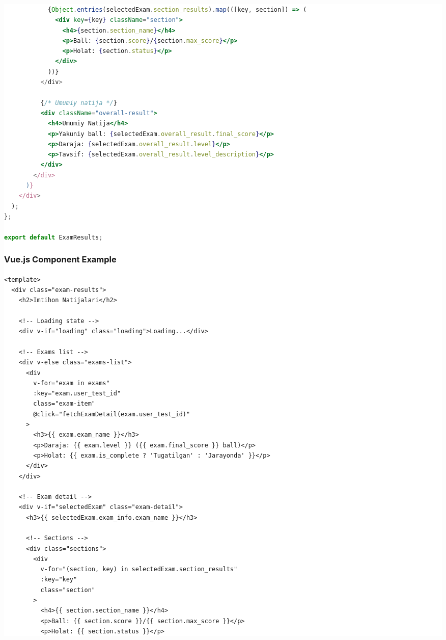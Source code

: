 ```jsx
            {Object.entries(selectedExam.section_results).map(([key, section]) => (
              <div key={key} className="section">
                <h4>{section.section_name}</h4>
                <p>Ball: {section.score}/{section.max_score}</p>
                <p>Holat: {section.status}</p>
              </div>
            ))}
          </div>

          {/* Umumiy natija */}
          <div className="overall-result">
            <h4>Umumiy Natija</h4>
            <p>Yakuniy ball: {selectedExam.overall_result.final_score}</p>
            <p>Daraja: {selectedExam.overall_result.level}</p>
            <p>Tavsif: {selectedExam.overall_result.level_description}</p>
          </div>
        </div>
      )}
    </div>
  );
};

export default ExamResults;
```

### Vue.js Component Example

```vue
<template>
  <div class="exam-results">
    <h2>Imtihon Natijalari</h2>
    
    <!-- Loading state -->
    <div v-if="loading" class="loading">Loading...</div>
    
    <!-- Exams list -->
    <div v-else class="exams-list">
      <div 
        v-for="exam in exams" 
        :key="exam.user_test_id" 
        class="exam-item"
        @click="fetchExamDetail(exam.user_test_id)"
      >
        <h3>{{ exam.exam_name }}</h3>
        <p>Daraja: {{ exam.level }} ({{ exam.final_score }} ball)</p>
        <p>Holat: {{ exam.is_complete ? 'Tugatilgan' : 'Jarayonda' }}</p>
      </div>
    </div>

    <!-- Exam detail -->
    <div v-if="selectedExam" class="exam-detail">
      <h3>{{ selectedExam.exam_info.exam_name }}</h3>
      
      <!-- Sections -->
      <div class="sections">
        <div 
          v-for="(section, key) in selectedExam.section_results" 
          :key="key" 
          class="section"
        >
          <h4>{{ section.section_name }}</h4>
          <p>Ball: {{ section.score }}/{{ section.max_score }}</p>
          <p>Holat: {{ section.status }}</p>
```